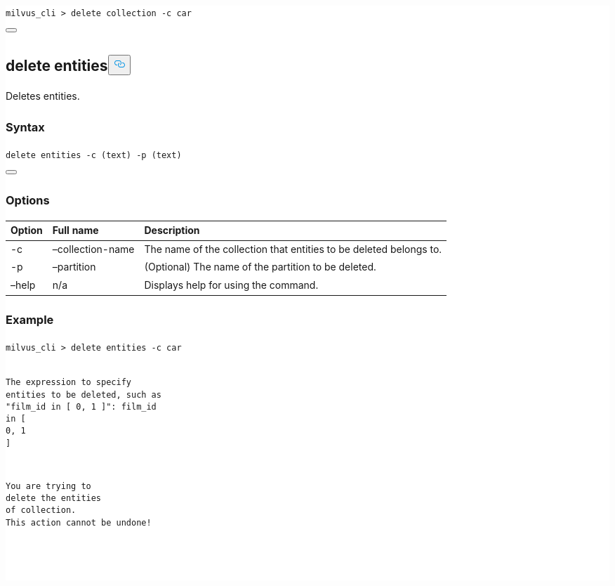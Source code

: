 <pre><code translate="no" class="language-shell">milvus_cli &gt; <span class="hljs-keyword">delete</span> collection -c car
<button class="copy-code-btn"></button></code></pre>
<h2 id="delete-entities" class="common-anchor-header">delete entities<button data-href="#delete-entities" class="anchor-icon" translate="no">
      <svg translate="no"
        aria-hidden="true"
        focusable="false"
        height="20"
        version="1.1"
        viewBox="0 0 16 16"
        width="16"
      >
        <path
          fill="#0092E4"
          fill-rule="evenodd"
          d="M4 9h1v1H4c-1.5 0-3-1.69-3-3.5S2.55 3 4 3h4c1.45 0 3 1.69 3 3.5 0 1.41-.91 2.72-2 3.25V8.59c.58-.45 1-1.27 1-2.09C10 5.22 8.98 4 8 4H4c-.98 0-2 1.22-2 2.5S3 9 4 9zm9-3h-1v1h1c1 0 2 1.22 2 2.5S13.98 12 13 12H9c-.98 0-2-1.22-2-2.5 0-.83.42-1.64 1-2.09V6.25c-1.09.53-2 1.84-2 3.25C6 11.31 7.55 13 9 13h4c1.45 0 3-1.69 3-3.5S14.5 6 13 6z"
        ></path>
      </svg>
    </button></h2><p>Deletes entities.</p>
<p><h3 id="delete-entities">Syntax</h3></p>
<pre><code translate="no"><span class="hljs-keyword">delete</span> entities -<span class="hljs-title function_">c</span> (text) -<span class="hljs-title function_">p</span> (text) 
<button class="copy-code-btn"></button></code></pre>
<p><h3 id="delete-entities">Options</h3></p>
<table>
<thead>
<tr><th style="text-align:left">Option</th><th style="text-align:left">Full name</th><th style="text-align:left">Description</th></tr>
</thead>
<tbody>
<tr><td style="text-align:left">-c</td><td style="text-align:left">–collection-name</td><td style="text-align:left">The name of the collection that entities to be deleted belongs to.</td></tr>
<tr><td style="text-align:left">-p</td><td style="text-align:left">–partition</td><td style="text-align:left">(Optional) The name of the partition to be deleted.</td></tr>
<tr><td style="text-align:left">–help</td><td style="text-align:left">n/a</td><td style="text-align:left">Displays help for using the command.</td></tr>
</tbody>
</table>
<p><h3 id="delete-entities">Example</h3></p>
<pre><code translate="no">milvus_cli &gt; <span class="hljs-keyword">delete</span> entities -c car

<span class="hljs-title class_">The</span> expression to specify entities to be deleted, such <span class="hljs-keyword">as</span> <span class="hljs-string">&quot;film_id in [ 0, 1 ]&quot;</span>: film_id <span class="hljs-keyword">in</span> [ <span class="hljs-number">0</span>, <span class="hljs-number">1</span> ]

<span class="hljs-title class_">You</span> are trying to <span class="hljs-keyword">delete</span> the entities <span class="hljs-keyword">of</span> collection. <span class="hljs-title class_">This</span> action cannot be undone!
